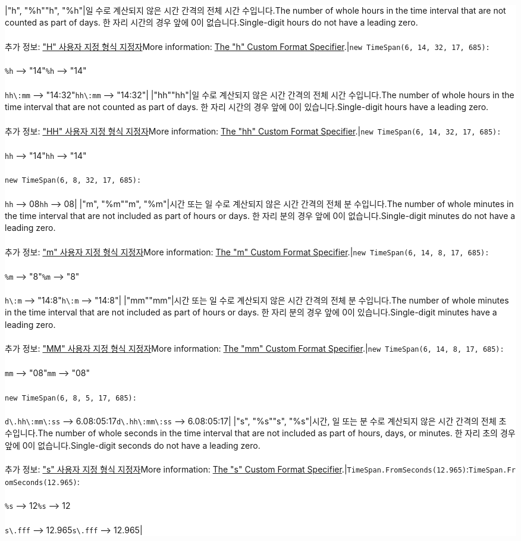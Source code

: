|<span data-ttu-id="1ed79-131">"h", "%h"</span><span class="sxs-lookup"><span data-stu-id="1ed79-131">"h", "%h"</span></span>|<span data-ttu-id="1ed79-132">일 수로 계산되지 않은 시간 간격의 전체 시간 수입니다.</span><span class="sxs-lookup"><span data-stu-id="1ed79-132">The number of whole hours in the time interval that are not counted as part of days.</span></span> <span data-ttu-id="1ed79-133">한 자리 시간의 경우 앞에 0이 없습니다.</span><span class="sxs-lookup"><span data-stu-id="1ed79-133">Single-digit hours do not have a leading zero.</span></span><br /><br /> <span data-ttu-id="1ed79-134">추가 정보: ["H" 사용자 지정 형식 지정자](#hSpecifier)</span><span class="sxs-lookup"><span data-stu-id="1ed79-134">More information: [The "h" Custom Format Specifier](#hSpecifier).</span></span>|`new TimeSpan(6, 14, 32, 17, 685):`<br /><br /> <span data-ttu-id="1ed79-135">`%h` --> "14"</span><span class="sxs-lookup"><span data-stu-id="1ed79-135">`%h` --> "14"</span></span><br /><br /> <span data-ttu-id="1ed79-136">`hh\:mm` --> "14:32"</span><span class="sxs-lookup"><span data-stu-id="1ed79-136">`hh\:mm` --> "14:32"</span></span>|
|<span data-ttu-id="1ed79-137">"hh"</span><span class="sxs-lookup"><span data-stu-id="1ed79-137">"hh"</span></span>|<span data-ttu-id="1ed79-138">일 수로 계산되지 않은 시간 간격의 전체 시간 수입니다.</span><span class="sxs-lookup"><span data-stu-id="1ed79-138">The number of whole hours in the time interval that are not counted as part of days.</span></span> <span data-ttu-id="1ed79-139">한 자리 시간의 경우 앞에 0이 있습니다.</span><span class="sxs-lookup"><span data-stu-id="1ed79-139">Single-digit hours have a leading zero.</span></span><br /><br /> <span data-ttu-id="1ed79-140">추가 정보: ["HH" 사용자 지정 형식 지정자](#hhSpecifier)</span><span class="sxs-lookup"><span data-stu-id="1ed79-140">More information: [The "hh" Custom Format Specifier](#hhSpecifier).</span></span>|`new TimeSpan(6, 14, 32, 17, 685):`<br /><br /> <span data-ttu-id="1ed79-141">`hh` --> "14"</span><span class="sxs-lookup"><span data-stu-id="1ed79-141">`hh` --> "14"</span></span><br /><br /> `new TimeSpan(6, 8, 32, 17, 685):`<br /><br /> <span data-ttu-id="1ed79-142">`hh` --> 08</span><span class="sxs-lookup"><span data-stu-id="1ed79-142">`hh` --> 08</span></span>|
|<span data-ttu-id="1ed79-143">"m", "%m"</span><span class="sxs-lookup"><span data-stu-id="1ed79-143">"m", "%m"</span></span>|<span data-ttu-id="1ed79-144">시간 또는 일 수로 계산되지 않은 시간 간격의 전체 분 수입니다.</span><span class="sxs-lookup"><span data-stu-id="1ed79-144">The number of whole minutes in the time interval that are not included as part of hours or days.</span></span> <span data-ttu-id="1ed79-145">한 자리 분의 경우 앞에 0이 없습니다.</span><span class="sxs-lookup"><span data-stu-id="1ed79-145">Single-digit minutes do not have a leading zero.</span></span><br /><br /> <span data-ttu-id="1ed79-146">추가 정보: ["m" 사용자 지정 형식 지정자](#mSpecifier)</span><span class="sxs-lookup"><span data-stu-id="1ed79-146">More information: [The "m" Custom Format Specifier](#mSpecifier).</span></span>|`new TimeSpan(6, 14, 8, 17, 685):`<br /><br /> <span data-ttu-id="1ed79-147">`%m` --> "8"</span><span class="sxs-lookup"><span data-stu-id="1ed79-147">`%m` --> "8"</span></span><br /><br /> <span data-ttu-id="1ed79-148">`h\:m` --> "14:8"</span><span class="sxs-lookup"><span data-stu-id="1ed79-148">`h\:m` --> "14:8"</span></span>|
|<span data-ttu-id="1ed79-149">"mm"</span><span class="sxs-lookup"><span data-stu-id="1ed79-149">"mm"</span></span>|<span data-ttu-id="1ed79-150">시간 또는 일 수로 계산되지 않은 시간 간격의 전체 분 수입니다.</span><span class="sxs-lookup"><span data-stu-id="1ed79-150">The number of whole minutes in the time interval that are not included as part of hours or days.</span></span> <span data-ttu-id="1ed79-151">한 자리 분의 경우 앞에 0이 있습니다.</span><span class="sxs-lookup"><span data-stu-id="1ed79-151">Single-digit minutes have a leading zero.</span></span><br /><br /> <span data-ttu-id="1ed79-152">추가 정보: ["MM" 사용자 지정 형식 지정자](#mmSpecifier)</span><span class="sxs-lookup"><span data-stu-id="1ed79-152">More information: [The "mm" Custom Format Specifier](#mmSpecifier).</span></span>|`new TimeSpan(6, 14, 8, 17, 685):`<br /><br /> <span data-ttu-id="1ed79-153">`mm` --> "08"</span><span class="sxs-lookup"><span data-stu-id="1ed79-153">`mm` --> "08"</span></span><br /><br /> `new TimeSpan(6, 8, 5, 17, 685):`<br /><br /> <span data-ttu-id="1ed79-154">`d\.hh\:mm\:ss` --> 6.08:05:17</span><span class="sxs-lookup"><span data-stu-id="1ed79-154">`d\.hh\:mm\:ss` --> 6.08:05:17</span></span>|
|<span data-ttu-id="1ed79-155">"s", "%s"</span><span class="sxs-lookup"><span data-stu-id="1ed79-155">"s", "%s"</span></span>|<span data-ttu-id="1ed79-156">시간, 일 또는 분 수로 계산되지 않은 시간 간격의 전체 초 수입니다.</span><span class="sxs-lookup"><span data-stu-id="1ed79-156">The number of whole seconds in the time interval that are not included as part of hours, days, or minutes.</span></span> <span data-ttu-id="1ed79-157">한 자리 초의 경우 앞에 0이 없습니다.</span><span class="sxs-lookup"><span data-stu-id="1ed79-157">Single-digit seconds do not have a leading zero.</span></span><br /><br /> <span data-ttu-id="1ed79-158">추가 정보: ["s" 사용자 지정 형식 지정자](#sSpecifier)</span><span class="sxs-lookup"><span data-stu-id="1ed79-158">More information: [The "s" Custom Format Specifier](#sSpecifier).</span></span>|<span data-ttu-id="1ed79-159">`TimeSpan.FromSeconds(12.965)`:</span><span class="sxs-lookup"><span data-stu-id="1ed79-159">`TimeSpan.FromSeconds(12.965)`:</span></span><br /><br /> <span data-ttu-id="1ed79-160">`%s` --> 12</span><span class="sxs-lookup"><span data-stu-id="1ed79-160">`%s` --> 12</span></span><br /><br /> <span data-ttu-id="1ed79-161">`s\.fff` --> 12.965</span><span class="sxs-lookup"><span data-stu-id="1ed79-161">`s\.fff` --> 12.965</span></span>|